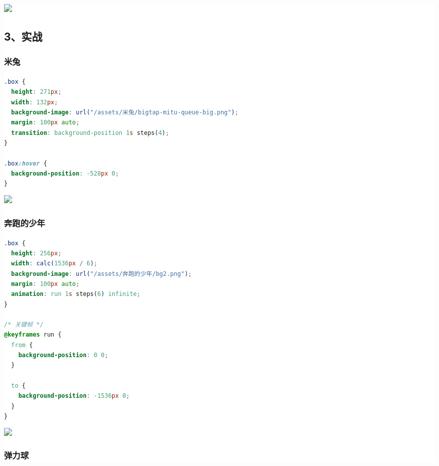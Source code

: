 ![](https://img-blog.csdnimg.cn/img_convert/c81fb42fc5c22a36a108077fb3c388c7.gif#crop=0&crop=0&crop=1&crop=1&id=QtCRx&originalType=binary&ratio=1&rotation=0&showTitle=false&status=done&style=none&title=)

<a name="96224bbe"></a>
## 3、实战

<a name="06b7f35e"></a>
### 米兔

```css
.box {
  height: 271px;
  width: 132px;
  background-image: url("/assets/米兔/bigtap-mitu-queue-big.png");
  margin: 100px auto;
  transition: background-position 1s steps(4);
}

.box:hover {
  background-position: -528px 0;
}
```

![](https://img-blog.csdnimg.cn/img_convert/cfcff3ec2765beff571c95c8af08b20d.gif#crop=0&crop=0&crop=1&crop=1&id=LWjRO&originalType=binary&ratio=1&rotation=0&showTitle=false&status=done&style=none&title=)

<a name="a55a40a6"></a>
### 奔跑的少年

```css
.box {
  height: 256px;
  width: calc(1536px / 6);
  background-image: url("/assets/奔跑的少年/bg2.png");
  margin: 100px auto;
  animation: run 1s steps(6) infinite;
}

/* 关键帧 */
@keyframes run {
  from {
    background-position: 0 0;
  }

  to {
    background-position: -1536px 0;
  }
}
```

![](https://img-blog.csdnimg.cn/img_convert/c78e2ab5980c340bc4ee76e3229c8292.gif#crop=0&crop=0&crop=1&crop=1&id=Krq3p&originalType=binary&ratio=1&rotation=0&showTitle=false&status=done&style=none&title=)

<a name="90575f46"></a>
### 弹力球
